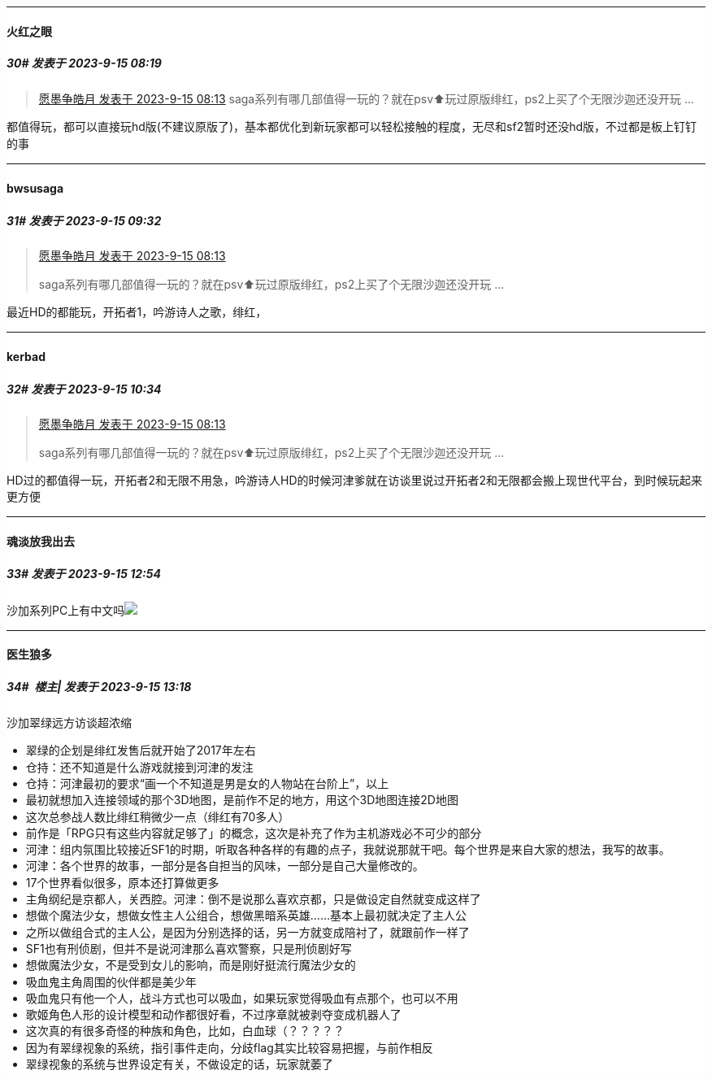 *****

####  火红之眼  
##### 30#       发表于 2023-9-15 08:19

<blockquote><a href="httphttps://bbs.saraba1st.com/2b/forum.php?mod=redirect&amp;goto=findpost&amp;pid=62412318&amp;ptid=2150951" target="_blank">愿墨争皓月 发表于 2023-9-15 08:13</a>
saga系列有哪几部值得一玩的？就在psv⬆️玩过原版绯红，ps2上买了个无限沙迦还没开玩 ...</blockquote>
都值得玩，都可以直接玩hd版(不建议原版了)，基本都优化到新玩家都可以轻松接触的程度，无尽和sf2暂时还没hd版，不过都是板上钉钉的事

*****

####  bwsusaga  
##### 31#       发表于 2023-9-15 09:32

<blockquote><a href="httphttps://bbs.saraba1st.com/2b/forum.php?mod=redirect&amp;goto=findpost&amp;pid=62412318&amp;ptid=2150951" target="_blank">愿墨争皓月 发表于 2023-9-15 08:13</a>

saga系列有哪几部值得一玩的？就在psv⬆️玩过原版绯红，ps2上买了个无限沙迦还没开玩 ...</blockquote>
最近HD的都能玩，开拓者1，吟游诗人之歌，绯红，

*****

####  kerbad  
##### 32#       发表于 2023-9-15 10:34

<blockquote><a href="httphttps://bbs.saraba1st.com/2b/forum.php?mod=redirect&amp;goto=findpost&amp;pid=62412318&amp;ptid=2150951" target="_blank">愿墨争皓月 发表于 2023-9-15 08:13</a>

saga系列有哪几部值得一玩的？就在psv⬆️玩过原版绯红，ps2上买了个无限沙迦还没开玩 ...</blockquote>
HD过的都值得一玩，开拓者2和无限不用急，吟游诗人HD的时候河津爹就在访谈里说过开拓者2和无限都会搬上现世代平台，到时候玩起来更方便

*****

####  魂淡放我出去  
##### 33#       发表于 2023-9-15 12:54

沙加系列PC上有中文吗<img src="https://static.saraba1st.com/image/smiley/face2017/009.gif" referrerpolicy="no-referrer">

*****

####  医生狼多  
##### 34#         楼主| 发表于 2023-9-15 13:18

沙加翠绿远方访谈超浓缩

- 翠绿的企划是绯红发售后就开始了2017年左右
- 仓持：还不知道是什么游戏就接到河津的发注
- 仓持：河津最初的要求“画一个不知道是男是女的人物站在台阶上”，以上
- 最初就想加入连接领域的那个3D地图，是前作不足的地方，用这个3D地图连接2D地图
- 这次总参战人数比绯红稍微少一点（绯红有70多人）
- 前作是「RPG只有这些内容就足够了」的概念，这次是补充了作为主机游戏必不可少的部分
- 河津：组内氛围比较接近SF1的时期，听取各种各样的有趣的点子，我就说那就干吧。每个世界是来自大家的想法，我写的故事。
- 河津：各个世界的故事，一部分是各自担当的风味，一部分是自己大量修改的。
- 17个世界看似很多，原本还打算做更多
- 主角纲纪是京都人，关西腔。河津：倒不是说那么喜欢京都，只是做设定自然就变成这样了
- 想做个魔法少女，想做女性主人公组合，想做黑暗系英雄……基本上最初就决定了主人公
- 之所以做组合式的主人公，是因为分别选择的话，另一方就变成陪衬了，就跟前作一样了
- SF1也有刑侦剧，但并不是说河津那么喜欢警察，只是刑侦剧好写
- 想做魔法少女，不是受到女儿的影响，而是刚好挺流行魔法少女的
- 吸血鬼主角周围的伙伴都是美少年
- 吸血鬼只有他一个人，战斗方式也可以吸血，如果玩家觉得吸血有点那个，也可以不用
- 歌姬角色人形的设计模型和动作都很好看，不过序章就被剥夺变成机器人了
- 这次真的有很多奇怪的种族和角色，比如，白血球（？？？？？
- 因为有翠绿视象的系统，指引事件走向，分歧flag其实比较容易把握，与前作相反
- 翠绿视象的系统与世界设定有关，不做设定的话，玩家就萎了